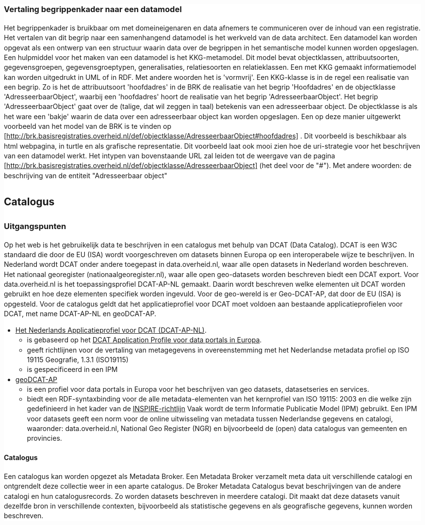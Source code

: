 ### Vertaling begrippenkader naar een datamodel
Het begrippenkader is bruikbaar om met domeineigenaren en data afnemers te communiceren over de inhoud van een registratie. Het vertalen van dit begrip naar een samenhangend datamodel is het werkveld van de data architect. Een datamodel kan worden opgevat als een ontwerp van een structuur waarin data over de begrippen in het semantische model kunnen worden opgeslagen. 
Een hulpmiddel voor het maken van een datamodel is het KKG-metamodel. Dit model bevat objectklassen, attribuutsoorten, gegevensgroepen, gegevensgroeptypen, generalisaties, relatiesoorten en relatieklassen. Een met KKG gemaakt informatiemodel kan worden uitgedrukt in UML of in RDF. Met andere woorden het is 'vormvrij'. 
Een KKG-klasse is in de regel een realisatie van een begrip. Zo is het de attribuutsoort 'hoofdadres' in de BRK de realisatie van het begrip 'Hoofdadres' en de objectklasse 'AdresseerbaarObject', waarbij een 'hoofdadres' hoort de realisatie van het begrip 'AdresseerbaarObject'. Het begrip 'AdresseerbaarObject' gaat over de (talige, dat wil zeggen in taal) betekenis van een adresseerbaar object. De objectklasse is als het ware een 'bakje' waarin de data over een adresseerbaar object kan worden opgeslagen.
Een op deze manier uitgewerkt voorbeeld van het model van de BRK is te vinden op [http://brk.basisregistraties.overheid.nl/def/objectklasse/AdresseerbaarObject#hoofdadres] . Dit voorbeeld is beschikbaar als html webpagina, in turtle en als grafische representatie.
Dit voorbeeld laat ook mooi zien hoe de uri-strategie voor het beschrijven van een datamodel werkt. Het intypen van bovenstaande URL zal leiden tot de weergave van de pagina [http://brk.basisregistraties.overheid.nl/def/objectklasse/AdresseerbaarObject] (het deel voor de "#"). Met andere woorden: de beschrijving van de entiteit "Adresseerbaar object"

## Catalogus
### Uitgangspunten
Op het web is het gebruikelijk data te beschrijven in een catalogus met behulp van DCAT (Data Catalog). DCAT is een W3C standaard die door de EU (ISA) wordt voorgeschreven om datasets binnen Europa op een interoperabele wijze te beschrijven. In Nederland wordt DCAT onder andere toegepast in data.overheid.nl, waar alle open datasets in Nederland worden beschreven. Het nationaal georegister (nationaalgeoregister.nl), waar alle open geo-datasets worden beschreven biedt een DCAT export. Voor data.overheid.nl is het toepassingsprofiel DCAT-AP-NL gemaakt. Daarin wordt beschreven welke elementen uit DCAT worden gebruikt en hoe deze elementen specifiek worden ingevuld. Voor de geo-wereld is er Geo-DCAT-AP, dat door de EU (ISA) is opgesteld. 
Voor de catalogus geldt dat het applicatieprofiel voor DCAT moet voldoen aan bestaande applicatieprofielen voor DCAT, met name DCAT-AP-NL en geoDCAT-AP.
- [Het Nederlands Applicatieprofiel voor DCAT (DCAT-AP-NL)](https://data.overheid.nl/sites/default/files/2014-11-13%20DCAT-NL%20IPM%20Datasets%200.6%20kopie.pdf).
    - is gebaseerd op het [DCAT Application Profile voor data portals in Europa](https://joinup.ec.europa.eu/asset/dcat_application_profile/description).
    - geeft richtlijnen voor de vertaling van metagegevens in overeenstemming met het Nederlandse metadata profiel op ISO 19115 Geografie, 1.3.1 (ISO19115)
    - is gespecificeerd in een IPM
- [geoDCAT-AP](https://joinup.ec.europa.eu/node/154143/)
    - is een profiel voor data portals in Europa voor het beschrijven van geo datasets, datasetseries en services.
    - biedt een RDF-syntaxbinding voor de alle metadata-elementen van het kernprofiel van ISO 19115: 2003 en die welke zijn gedefinieerd in het kader van de [INSPIRE-richtlijn](http://eur-lex.europa.eu/LexUriServ/LexUriServ.do?Uri=PB:L:2007:108:0001:0014:nl:PDF)
Vaak wordt de term Informatie Publicatie Model (IPM) gebruikt. Een IPM voor datasets geeft een norm voor de online uitwisseling van metadata tussen Nederlandse gegevens en catalogi, waaronder: data.overheid.nl, National Geo Register (NGR) en bijvoorbeeld de (open) data catalogus van gemeenten en provincies.
#### Catalogus
Een catalogus kan worden opgezet als Metadata Broker. 
Een Metadata Broker verzamelt meta data uit verschillende catalogi en ontgrendelt deze collectie weer in een aparte catalogus. De Broker Metadata Catalogus bevat beschrijvingen van de andere catalogi en hun catalogusrecords. Zo worden datasets beschreven in meerdere catalogi. Dit maakt dat deze datasets vanuit dezelfde bron in verschillende contexten, bijvoorbeeld als statistische gegevens en als geografische gegevens, kunnen worden beschreven. 